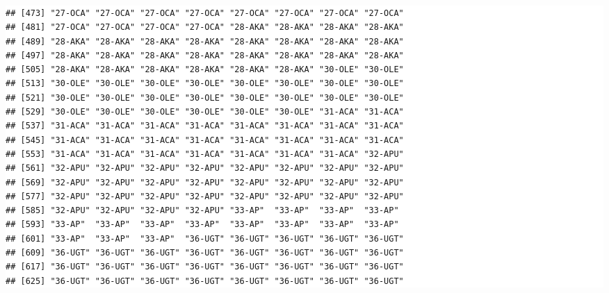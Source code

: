     ## [473] "27-OCA" "27-OCA" "27-OCA" "27-OCA" "27-OCA" "27-OCA" "27-OCA" "27-OCA"
    ## [481] "27-OCA" "27-OCA" "27-OCA" "27-OCA" "28-AKA" "28-AKA" "28-AKA" "28-AKA"
    ## [489] "28-AKA" "28-AKA" "28-AKA" "28-AKA" "28-AKA" "28-AKA" "28-AKA" "28-AKA"
    ## [497] "28-AKA" "28-AKA" "28-AKA" "28-AKA" "28-AKA" "28-AKA" "28-AKA" "28-AKA"
    ## [505] "28-AKA" "28-AKA" "28-AKA" "28-AKA" "28-AKA" "28-AKA" "30-OLE" "30-OLE"
    ## [513] "30-OLE" "30-OLE" "30-OLE" "30-OLE" "30-OLE" "30-OLE" "30-OLE" "30-OLE"
    ## [521] "30-OLE" "30-OLE" "30-OLE" "30-OLE" "30-OLE" "30-OLE" "30-OLE" "30-OLE"
    ## [529] "30-OLE" "30-OLE" "30-OLE" "30-OLE" "30-OLE" "30-OLE" "31-ACA" "31-ACA"
    ## [537] "31-ACA" "31-ACA" "31-ACA" "31-ACA" "31-ACA" "31-ACA" "31-ACA" "31-ACA"
    ## [545] "31-ACA" "31-ACA" "31-ACA" "31-ACA" "31-ACA" "31-ACA" "31-ACA" "31-ACA"
    ## [553] "31-ACA" "31-ACA" "31-ACA" "31-ACA" "31-ACA" "31-ACA" "31-ACA" "32-APU"
    ## [561] "32-APU" "32-APU" "32-APU" "32-APU" "32-APU" "32-APU" "32-APU" "32-APU"
    ## [569] "32-APU" "32-APU" "32-APU" "32-APU" "32-APU" "32-APU" "32-APU" "32-APU"
    ## [577] "32-APU" "32-APU" "32-APU" "32-APU" "32-APU" "32-APU" "32-APU" "32-APU"
    ## [585] "32-APU" "32-APU" "32-APU" "32-APU" "33-AP"  "33-AP"  "33-AP"  "33-AP" 
    ## [593] "33-AP"  "33-AP"  "33-AP"  "33-AP"  "33-AP"  "33-AP"  "33-AP"  "33-AP" 
    ## [601] "33-AP"  "33-AP"  "33-AP"  "36-UGT" "36-UGT" "36-UGT" "36-UGT" "36-UGT"
    ## [609] "36-UGT" "36-UGT" "36-UGT" "36-UGT" "36-UGT" "36-UGT" "36-UGT" "36-UGT"
    ## [617] "36-UGT" "36-UGT" "36-UGT" "36-UGT" "36-UGT" "36-UGT" "36-UGT" "36-UGT"
    ## [625] "36-UGT" "36-UGT" "36-UGT" "36-UGT" "36-UGT" "36-UGT" "36-UGT" "36-UGT"